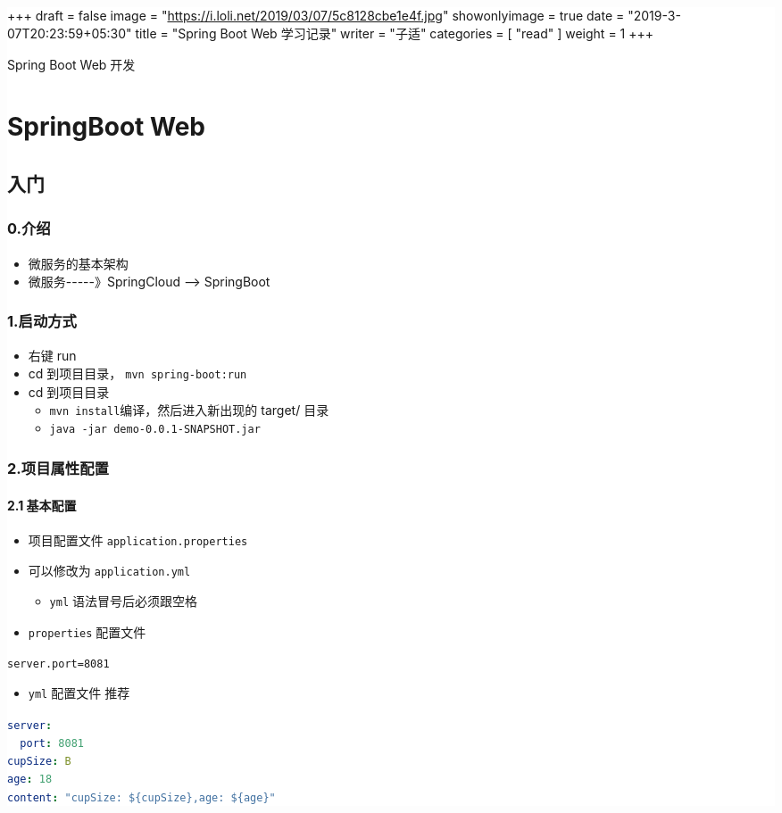 +++
draft = false
image = "https://i.loli.net/2019/03/07/5c8128cbe1e4f.jpg"
showonlyimage = true
date = "2019-3-07T20:23:59+05:30"
title = "Spring Boot Web 学习记录"
writer = "子适"
categories = [ "read" ]
weight = 1
+++

Spring Boot Web 开发



# SpringBoot Web

## 入门

### 0.介绍

- 微服务的基本架构
- 微服务-----》SpringCloud —> SpringBoot

### 1.启动方式

- 右键 run
- cd 到项目目录， `mvn spring-boot:run`
- cd 到项目目录 
  - `mvn install`编译，然后进入新出现的 target/ 目录
  - `java -jar demo-0.0.1-SNAPSHOT.jar`

### 2.项目属性配置

#### 2.1 基本配置

- 项目配置文件 `application.properties`

- 可以修改为 `application.yml`
  - `yml` 语法冒号后必须跟空格
- `properties` 配置文件

```properties
server.port=8081
```

- `yml` 配置文件 推荐

```yml
server:
  port: 8081
cupSize: B
age: 18
content: "cupSize: ${cupSize},age: ${age}"
```
